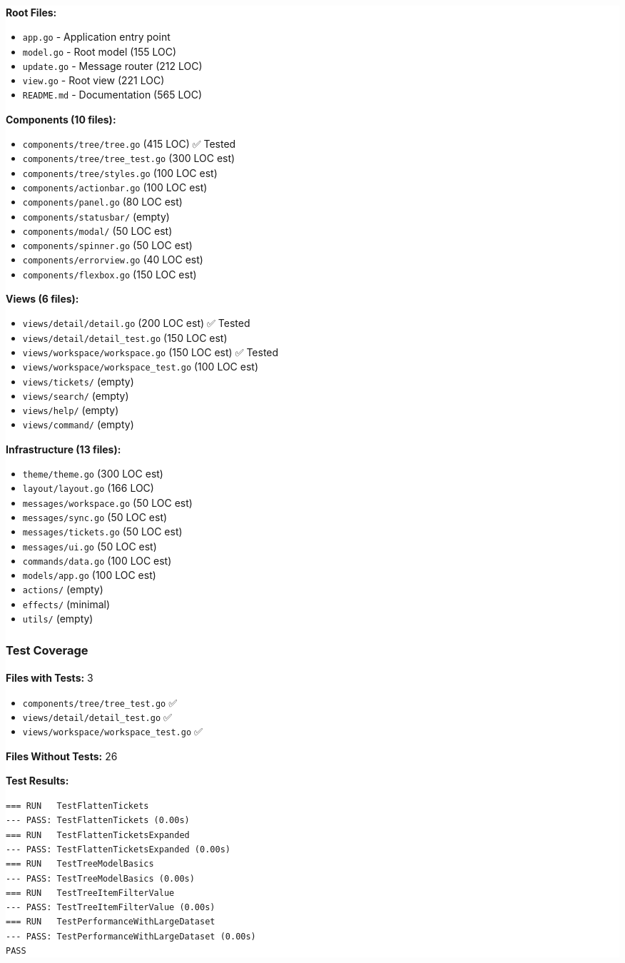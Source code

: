 **Root Files:**
- `app.go` - Application entry point
- `model.go` - Root model (155 LOC)
- `update.go` - Message router (212 LOC)
- `view.go` - Root view (221 LOC)
- `README.md` - Documentation (565 LOC)

**Components (10 files):**
- `components/tree/tree.go` (415 LOC) ✅ Tested
- `components/tree/tree_test.go` (300 LOC est)
- `components/tree/styles.go` (100 LOC est)
- `components/actionbar.go` (100 LOC est)
- `components/panel.go` (80 LOC est)
- `components/statusbar/` (empty)
- `components/modal/` (50 LOC est)
- `components/spinner.go` (50 LOC est)
- `components/errorview.go` (40 LOC est)
- `components/flexbox.go` (150 LOC est)

**Views (6 files):**
- `views/detail/detail.go` (200 LOC est) ✅ Tested
- `views/detail/detail_test.go` (150 LOC est)
- `views/workspace/workspace.go` (150 LOC est) ✅ Tested
- `views/workspace/workspace_test.go` (100 LOC est)
- `views/tickets/` (empty)
- `views/search/` (empty)
- `views/help/` (empty)
- `views/command/` (empty)

**Infrastructure (13 files):**
- `theme/theme.go` (300 LOC est)
- `layout/layout.go` (166 LOC)
- `messages/workspace.go` (50 LOC est)
- `messages/sync.go` (50 LOC est)
- `messages/tickets.go` (50 LOC est)
- `messages/ui.go` (50 LOC est)
- `commands/data.go` (100 LOC est)
- `models/app.go` (100 LOC est)
- `actions/` (empty)
- `effects/` (minimal)
- `utils/` (empty)

### Test Coverage

**Files with Tests:** 3
- `components/tree/tree_test.go` ✅
- `views/detail/detail_test.go` ✅
- `views/workspace/workspace_test.go` ✅

**Files Without Tests:** 26

**Test Results:**
```
=== RUN   TestFlattenTickets
--- PASS: TestFlattenTickets (0.00s)
=== RUN   TestFlattenTicketsExpanded
--- PASS: TestFlattenTicketsExpanded (0.00s)
=== RUN   TestTreeModelBasics
--- PASS: TestTreeModelBasics (0.00s)
=== RUN   TestTreeItemFilterValue
--- PASS: TestTreeItemFilterValue (0.00s)
=== RUN   TestPerformanceWithLargeDataset
--- PASS: TestPerformanceWithLargeDataset (0.00s)
PASS
```
